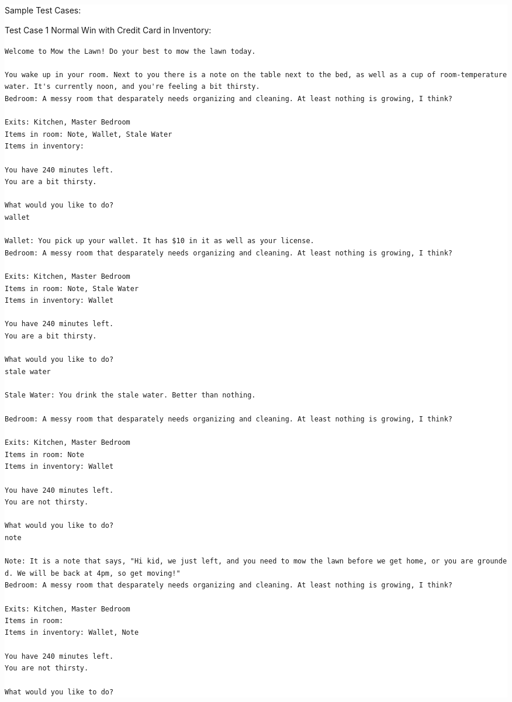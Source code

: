 
Sample Test Cases:

Test Case 1
Normal Win with Credit Card in Inventory:
~~~~~~~~~~~~~~~~~~~~~~~~~~~~~~~~~~~~~~~~~~~~~~~~~~~~~~~~~~~~~~~~~~~~~~~~~~~~~~~~~~~~~~~~~~~~~~~~~~~~~~~~~~~~~~~~~~~~~~~~~~~~
Welcome to Mow the Lawn! Do your best to mow the lawn today.

You wake up in your room. Next to you there is a note on the table next to the bed, as well as a cup of room-temperature water. It's currently noon, and you're feeling a bit thirsty.
Bedroom: A messy room that desparately needs organizing and cleaning. At least nothing is growing, I think?

Exits: Kitchen, Master Bedroom
Items in room: Note, Wallet, Stale Water
Items in inventory: 

You have 240 minutes left.
You are a bit thirsty.

What would you like to do?
wallet

Wallet: You pick up your wallet. It has $10 in it as well as your license.
Bedroom: A messy room that desparately needs organizing and cleaning. At least nothing is growing, I think?

Exits: Kitchen, Master Bedroom
Items in room: Note, Stale Water
Items in inventory: Wallet

You have 240 minutes left.
You are a bit thirsty.

What would you like to do?
stale water

Stale Water: You drink the stale water. Better than nothing.

Bedroom: A messy room that desparately needs organizing and cleaning. At least nothing is growing, I think?

Exits: Kitchen, Master Bedroom
Items in room: Note
Items in inventory: Wallet

You have 240 minutes left.
You are not thirsty.

What would you like to do?
note

Note: It is a note that says, "Hi kid, we just left, and you need to mow the lawn before we get home, or you are grounded. We will be back at 4pm, so get moving!"
Bedroom: A messy room that desparately needs organizing and cleaning. At least nothing is growing, I think?

Exits: Kitchen, Master Bedroom
Items in room: 
Items in inventory: Wallet, Note

You have 240 minutes left.
You are not thirsty.

What would you like to do?
~~~~~~~~~~~~~~~~~~~~~~~~~~~~~~~~~~~~~~~~~~~~~~~~~~~~~~~~~~~~~~~~~~~~~~~~~~~~~~~~~~~~~~~~~~~~~~~~~~~~~~~~~~~~~~~~~~~~~~~~~~~~